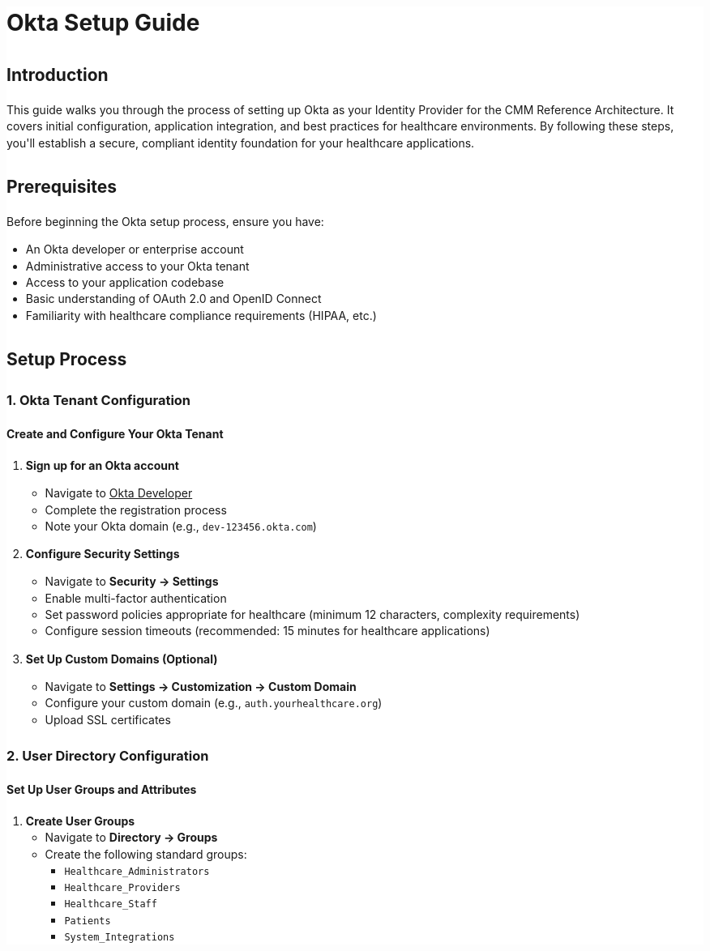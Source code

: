 # Okta Setup Guide

## Introduction

This guide walks you through the process of setting up Okta as your Identity Provider for the CMM Reference Architecture. It covers initial configuration, application integration, and best practices for healthcare environments. By following these steps, you'll establish a secure, compliant identity foundation for your healthcare applications.

## Prerequisites

Before beginning the Okta setup process, ensure you have:

- An Okta developer or enterprise account
- Administrative access to your Okta tenant
- Access to your application codebase
- Basic understanding of OAuth 2.0 and OpenID Connect
- Familiarity with healthcare compliance requirements (HIPAA, etc.)

## Setup Process

### 1. Okta Tenant Configuration

#### Create and Configure Your Okta Tenant

1. **Sign up for an Okta account**
   - Navigate to [Okta Developer](https://developer.okta.com/signup/)
   - Complete the registration process
   - Note your Okta domain (e.g., `dev-123456.okta.com`)

2. **Configure Security Settings**
   - Navigate to **Security → Settings**
   - Enable multi-factor authentication
   - Set password policies appropriate for healthcare (minimum 12 characters, complexity requirements)
   - Configure session timeouts (recommended: 15 minutes for healthcare applications)

3. **Set Up Custom Domains (Optional)**
   - Navigate to **Settings → Customization → Custom Domain**
   - Configure your custom domain (e.g., `auth.yourhealthcare.org`)
   - Upload SSL certificates

### 2. User Directory Configuration

#### Set Up User Groups and Attributes

1. **Create User Groups**
   - Navigate to **Directory → Groups**
   - Create the following standard groups:
     - `Healthcare_Administrators`
     - `Healthcare_Providers`
     - `Healthcare_Staff`
     - `Patients`
     - `System_Integrations`
